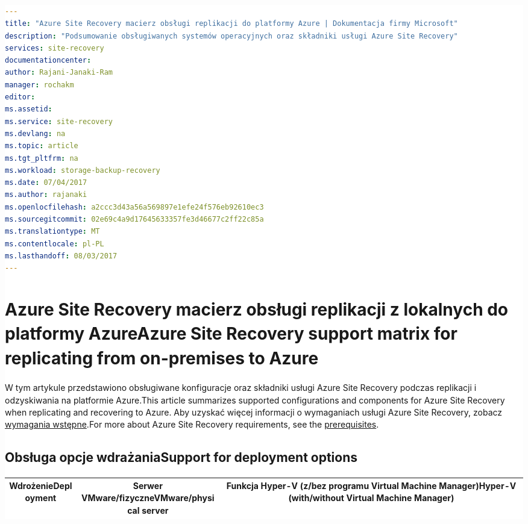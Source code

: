 ```yaml
---
title: "Azure Site Recovery macierz obsługi replikacji do platformy Azure | Dokumentacja firmy Microsoft"
description: "Podsumowanie obsługiwanych systemów operacyjnych oraz składniki usługi Azure Site Recovery"
services: site-recovery
documentationcenter: 
author: Rajani-Janaki-Ram
manager: rochakm
editor: 
ms.assetid: 
ms.service: site-recovery
ms.devlang: na
ms.topic: article
ms.tgt_pltfrm: na
ms.workload: storage-backup-recovery
ms.date: 07/04/2017
ms.author: rajanaki
ms.openlocfilehash: a2ccc3d43a56a569897e1efe24f576eb92610ec3
ms.sourcegitcommit: 02e69c4a9d17645633357fe3d46677c2ff22c85a
ms.translationtype: MT
ms.contentlocale: pl-PL
ms.lasthandoff: 08/03/2017
---
```

# <a name="azure-site-recovery-support-matrix-for-replicating-from-on-premises-to-azure"></a><span data-ttu-id="a3b36-103">Azure Site Recovery macierz obsługi replikacji z lokalnych do platformy Azure</span><span class="sxs-lookup"><span data-stu-id="a3b36-103">Azure Site Recovery support matrix for replicating from on-premises to Azure</span></span>


<span data-ttu-id="a3b36-104">W tym artykule przedstawiono obsługiwane konfiguracje oraz składniki usługi Azure Site Recovery podczas replikacji i odzyskiwania na platformie Azure.</span><span class="sxs-lookup"><span data-stu-id="a3b36-104">This article summarizes supported configurations and components for Azure Site Recovery when replicating and recovering to Azure.</span></span> <span data-ttu-id="a3b36-105">Aby uzyskać więcej informacji o wymaganiach usługi Azure Site Recovery, zobacz [wymagania wstępne](site-recovery-prereq.md).</span><span class="sxs-lookup"><span data-stu-id="a3b36-105">For more about Azure Site Recovery requirements, see the [prerequisites](site-recovery-prereq.md).</span></span>


## <a name="support-for-deployment-options"></a><span data-ttu-id="a3b36-106">Obsługa opcje wdrażania</span><span class="sxs-lookup"><span data-stu-id="a3b36-106">Support for deployment options</span></span>

<span data-ttu-id="a3b36-107">**Wdrożenie**</span><span class="sxs-lookup"><span data-stu-id="a3b36-107">**Deployment**</span></span> | <span data-ttu-id="a3b36-108">**Serwer VMware/fizyczne**</span><span class="sxs-lookup"><span data-stu-id="a3b36-108">**VMware/physical server**</span></span> | <span data-ttu-id="a3b36-109">**Funkcja Hyper-V (z/bez programu Virtual Machine Manager)**</span><span class="sxs-lookup"><span data-stu-id="a3b36-109">**Hyper-V (with/without  Virtual Machine Manager)**</span></span> |
--- | --- | ---